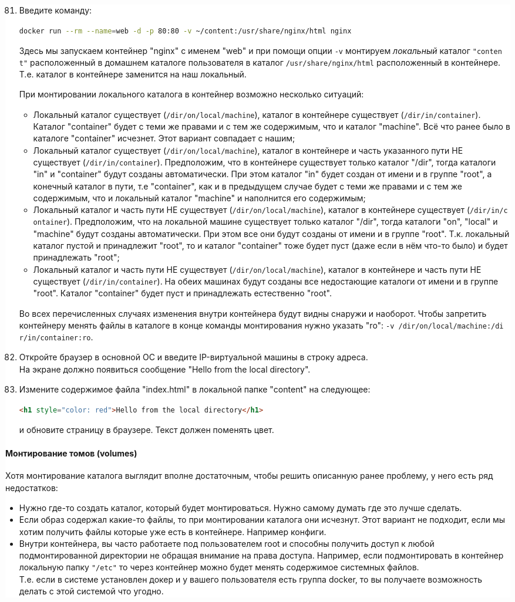 81. Введите команду:

    ```bash
    docker run --rm --name=web -d -p 80:80 -v ~/content:/usr/share/nginx/html nginx
    ```

    Здесь мы запускаем контейнер "nginx" с именем "web" и при помощи опции `-v` монтируем *локальный* каталог `"content"` расположенный в домашнем каталоге пользователя в каталог `/usr/share/nginx/html` расположенный в контейнере. Т.е. каталог в контейнере заменится на наш локальный.

    При монтировании локального каталога в контейнер возможно несколько ситуаций:

    - Локальный каталог существует (`/dir/on/local/machine`), каталог в контейнере существует (`/dir/in/container`). Каталог "container" будет с теми же правами и с тем же содержимым, что и каталог "machine". Всё что ранее было в каталоге "container" исчезнет. Этот вариант совпадает с нашим;
    - Локальный каталог существует (`/dir/on/local/machine`), каталог в контейнере и часть указанного пути НЕ существует (`/dir/in/container`). Предположим, что в контейнере существует только каталог "/dir", тогда каталоги "in" и "container" будут созданы автоматически. При этом каталог "in" будет создан от имени и в группе "root", а конечный каталог в пути, т.е "container", как и в предыдущем случае будет с теми же правами и с тем же содержимым, что и локальный каталог "machine" и наполнится его содержимым;
    - Локальный каталог и часть пути НЕ существует (`/dir/on/local/machine`), каталог в контейнере существует (`/dir/in/container`). Предположим, что на локальной машине существует только каталог "/dir", тогда каталоги "on", "local" и "machine" будут созданы автоматически. При этом все они будут созданы от имени и в группе "root". Т.к. локальный каталог пустой и принадлежит "root", то и каталог "container" тоже будет пуст (даже если в нём что-то было) и будет принадлежать "root";
    - Локальный каталог и часть пути НЕ существует (`/dir/on/local/machine`), каталог в контейнере и часть пути НЕ существует (`/dir/in/container`). На обеих машинах будут созданы все недостающие каталоги от имени и в группе "root". Каталог "container" будет пуст и принадлежать естественно "root". 
    
    Во всех перечисленных случаях изменения внутри контейнера будут видны снаружи и наоборот. Чтобы запретить контейнеру менять файлы в каталоге в конце команды монтирования нужно указать "ro": `-v /dir/on/local/machine:/dir/in/container:ro`.

82. Откройте браузер в основной ОС и введите IP-виртуальной машины в строку адреса.  
    На экране должно появиться сообщение "Hello from the local directory".

83. Измените содержимое файла "index.html" в локальной папке "content" на следующее:

    ```html
    <h1 style="color: red">Hello from the local directory</h1>
    ```

    и обновите страницу в браузере. Текст должен поменять цвет. 

#### Монтирование томов (volumes)

Хотя монтирование каталога выглядит вполне достаточным, чтобы решить описанную ранее проблему, у него есть ряд недостатков:

- Нужно где-то создать каталог, который будет монтироваться. Нужно самому думать где это лучше сделать.
- Если образ содержал какие-то файлы, то при монтировании каталога они исчезнут. Этот вариант не подходит, если мы хотим получить файлы которые уже есть в контейнере. Например конфиги.
- Внутри контейнера, вы часто работаете под пользователем root и способны получить доступ к любой подмонтированной директории не обращая внимание на права доступа. Например, если подмонтировать в контейнер локальную папку `"/etc"` то через контейнер можно будет менять содержимое системных файлов.  
  Т.е. если в системе установлен докер и у вашего пользователя есть группа docker, то вы получаете возможность делать с этой системой что угодно.
